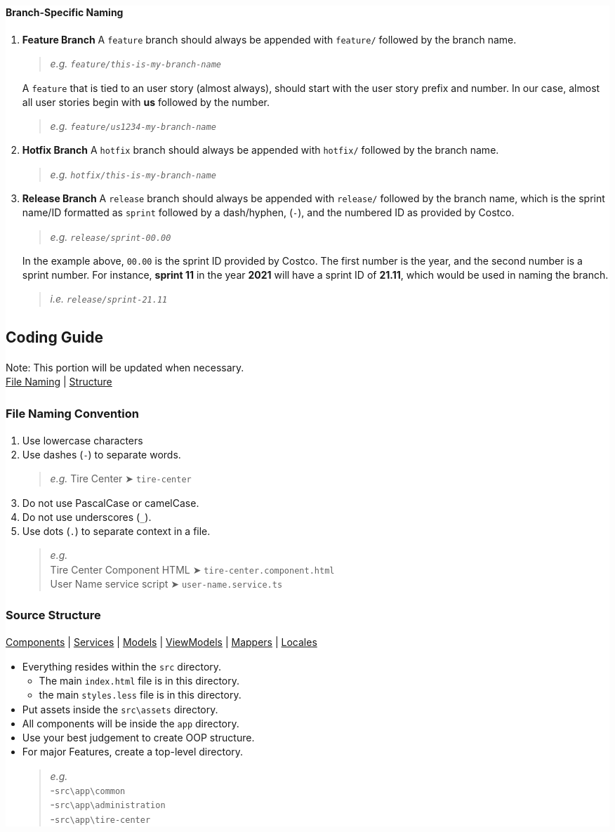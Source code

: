 #### Branch-Specific Naming

1. **Feature Branch**
	A `feature` branch should always be appended with `feature/` followed by the branch name.
	> *e.g. `feature/this-is-my-branch-name`*
	
	A `feature` that is tied to an user story (almost always), should start with the user story prefix and number. In our case, almost all user stories begin with **us** followed by the number.
	> *e.g. `feature/us1234-my-branch-name`*
  
2. **Hotfix Branch**
	A `hotfix` branch should always be appended with `hotfix/` followed by the branch name.
	> *e.g. `hotfix/this-is-my-branch-name`*
	
4. **Release Branch**
	A `release` branch should always be appended with `release/` followed by the branch name, which is the sprint name/ID formatted as `sprint` followed by a dash/hyphen, (`-`), and the numbered ID as provided by Costco.
	> *e.g. `release/sprint-00.00`*
	
	In the example above, `00.00` is the sprint ID provided by Costco. The first number is the year, and the second number is a sprint number. For instance, **sprint 11** in the year **2021** will have a sprint ID of **21.11**, which would be used in naming the branch.
	> *i.e. `release/sprint-21.11`*

## Coding Guide

Note: This portion will be updated when necessary.<br>
[File Naming](#file-naming-convention) | [Structure](#source-structure)

### File Naming Convention

1. Use lowercase characters
2. Use dashes (`-`) to separate words.
   > *e.g.* Tire Center ➤ `tire-center`
3. Do not use PascalCase or camelCase.
4. Do not use underscores (`_`).
5. Use dots (`.`) to separate context in a file.
   > *e.g.*<br>
   > Tire Center Component HTML ➤ `tire-center.component.html`<br>
   > User Name service script ➤ `user-name.service.ts`


### Source Structure
[Components](#angular-components) | [Services](#angular-services) | [Models](#angular-models) | [ViewModels](#angular-viewmodels) | [Mappers](#angular-mappers) | [Locales](#angular-locales)

- Everything resides within the `src` directory.
  - The main `index.html` file is in this directory.
  - the main `styles.less` file is in this directory.
- Put assets inside the `src\assets` directory.
- All components will be inside the `app` directory.
- Use your best judgement to create OOP structure.
- For major Features, create a top-level directory.
  > *e.g.*<br>
  > -`src\app\common`<br>
  > -`src\app\administration`<br>
  > -`src\app\tire-center`
